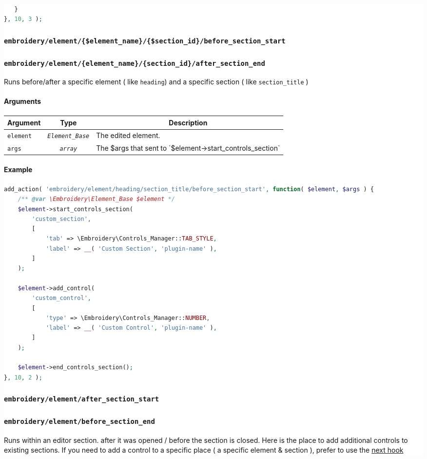  ```php
	}
}, 10, 3 );
```

### `embroidery/element/{$element_name}/{$section_id}/before_section_start`
### `embroidery/element/{element_name}/{section_id}/after_section_end`
Runs before/after a specific element ( like `heading`) and a specific section ( like `section_title` )

#### Arguments

Argument          | Type              | Description
------------      | :------:          | ----------------------
`element`         | *`Element_Base`*  | The edited element.
`args`            | *`array`*         | The $args that sent to `$element->start_controls_section`

#### Example

```php
add_action( 'embroidery/element/heading/section_title/before_section_start', function( $element, $args ) {
	/** @var \Embroidery\Element_Base $element */
	$element->start_controls_section(
		'custom_section',
		[
			'tab' => \Embroidery\Controls_Manager::TAB_STYLE,
			'label' => __( 'Custom Section', 'plugin-name' ),
		]
	);

	$element->add_control(
		'custom_control',
		[
			'type' => \Embroidery\Controls_Manager::NUMBER,
			'label' => __( 'Custom Control', 'plugin-name' ),
		]
	);

	$element->end_controls_section();
}, 10, 2 );
```

### `embroidery/element/after_section_start`
### `embroidery/element/before_section_end`
Runs within an editor section. after it was opened / before the section is closed.
Here is the place to add additional controls to existing sections.
If you need to add a control to a specific place ( a specific element & section ), prefer to use the [next hook](#embroideryelementelement_namesection_idafter_section_start)
